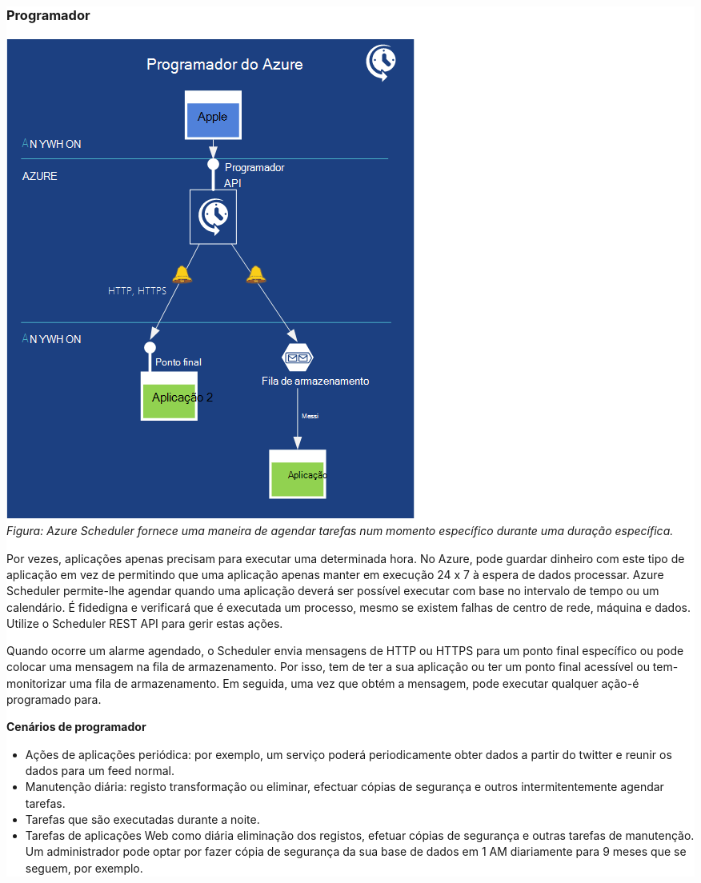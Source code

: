 ### <a name="scheduler"></a>Programador

![Programador do Azure](./media/fundamentals-introduction-to-azure/SchedulerIntroNew.png)   
*Figura: Azure Scheduler fornece uma maneira de agendar tarefas num momento específico durante uma duração específica.*

Por vezes, aplicações apenas precisam para executar uma determinada hora. No Azure, pode guardar dinheiro com este tipo de aplicação em vez de permitindo que uma aplicação apenas manter em execução 24 x 7 à espera de dados processar. Azure Scheduler permite-lhe agendar quando uma aplicação deverá ser possível executar com base no intervalo de tempo ou um calendário. É fidedigna e verificará que é executada um processo, mesmo se existem falhas de centro de rede, máquina e dados. Utilize o Scheduler REST API para gerir estas ações.

Quando ocorre um alarme agendado, o Scheduler envia mensagens de HTTP ou HTTPS para um ponto final específico ou pode colocar uma mensagem na fila de armazenamento.  Por isso, tem de ter a sua aplicação ou ter um ponto final acessível ou tem-monitorizar uma fila de armazenamento. Em seguida, uma vez que obtém a mensagem, pode executar qualquer ação-é programado para.

**Cenários de programador**

- Ações de aplicações periódica: por exemplo, um serviço poderá periodicamente obter dados a partir do twitter e reunir os dados para um feed normal.
- Manutenção diária: registo transformação ou eliminar, efectuar cópias de segurança e outros intermitentemente agendar tarefas.
- Tarefas que são executadas durante a noite.
- Tarefas de aplicações Web como diária eliminação dos registos, efetuar cópias de segurança e outras tarefas de manutenção. Um administrador pode optar por fazer cópia de segurança da sua base de dados em 1 AM diariamente para 9 meses que se seguem, por exemplo.
